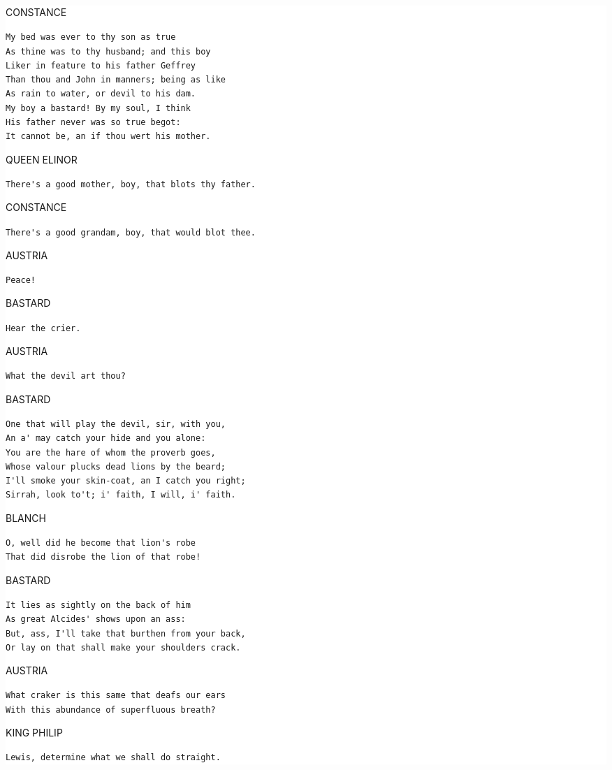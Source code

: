 CONSTANCE

    My bed was ever to thy son as true
    As thine was to thy husband; and this boy
    Liker in feature to his father Geffrey
    Than thou and John in manners; being as like
    As rain to water, or devil to his dam.
    My boy a bastard! By my soul, I think
    His father never was so true begot:
    It cannot be, an if thou wert his mother.

QUEEN ELINOR

    There's a good mother, boy, that blots thy father.

CONSTANCE

    There's a good grandam, boy, that would blot thee.

AUSTRIA

    Peace!

BASTARD

    Hear the crier.

AUSTRIA

    What the devil art thou?

BASTARD

    One that will play the devil, sir, with you,
    An a' may catch your hide and you alone:
    You are the hare of whom the proverb goes,
    Whose valour plucks dead lions by the beard;
    I'll smoke your skin-coat, an I catch you right;
    Sirrah, look to't; i' faith, I will, i' faith.

BLANCH

    O, well did he become that lion's robe
    That did disrobe the lion of that robe!

BASTARD

    It lies as sightly on the back of him
    As great Alcides' shows upon an ass:
    But, ass, I'll take that burthen from your back,
    Or lay on that shall make your shoulders crack.

AUSTRIA

    What craker is this same that deafs our ears
    With this abundance of superfluous breath?

KING PHILIP

    Lewis, determine what we shall do straight.
